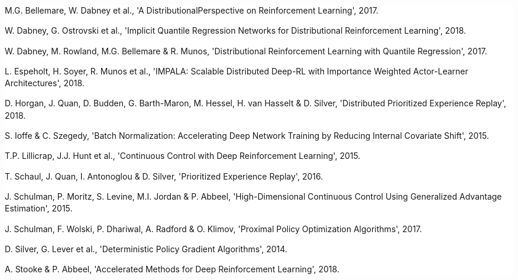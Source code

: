 M.G. Bellemare, W. Dabney et al., 'A DistributionalPerspective on Reinforcement Learning', 2017.

W. Dabney, G. Ostrovski et al., 'Implicit Quantile Regression Networks for Distributional Reinforcement Learning', 2018.

W. Dabney, M. Rowland, M.G. Bellemare & R. Munos, 'Distributional Reinforcement Learning with Quantile Regression', 2017.

L. Espeholt, H. Soyer, R. Munos et al., 'IMPALA: Scalable Distributed Deep-RL with Importance Weighted Actor-Learner Architectures', 2018.

D. Horgan, J. Quan, D. Budden, G. Barth-Maron, M. Hessel, H. van Hasselt & D. Silver, 'Distributed Prioritized Experience Replay', 2018.

S. Ioffe & C. Szegedy, 'Batch Normalization: Accelerating Deep Network Training by Reducing Internal Covariate Shift', 2015.

T.P. Lillicrap, J.J. Hunt et al., 'Continuous Control with Deep Reinforcement Learning', 2015.

T. Schaul, J. Quan, I. Antonoglou & D. Silver, 'Prioritized Experience Replay', 2016.

J. Schulman, P. Moritz, S. Levine, M.I. Jordan & P. Abbeel, 'High-Dimensional Continuous Control Using Generalized Advantage Estimation', 2015.

J. Schulman, F. Wolski, P. Dhariwal, A. Radford & O. Klimov, 'Proximal Policy Optimization Algorithms', 2017.

D. Silver, G. Lever et al., 'Deterministic Policy Gradient Algorithms', 2014.

A. Stooke & P. Abbeel, 'Accelerated Methods for Deep Reinforcement Learning', 2018.
